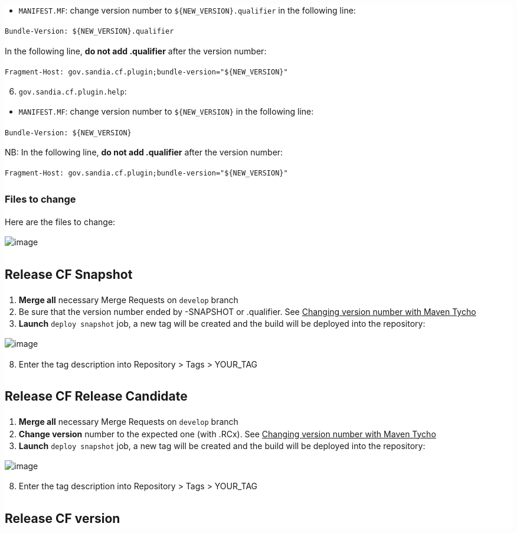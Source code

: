   - `MANIFEST.MF`: change version number to `${NEW_VERSION}.qualifier` in the following line:
```
Bundle-Version: ${NEW_VERSION}.qualifier
```

In the following line, **do not add .qualifier** after the version number:
```
Fragment-Host: gov.sandia.cf.plugin;bundle-version="${NEW_VERSION}"
```
6. `gov.sandia.cf.plugin.help`:
  - `MANIFEST.MF`: change version number to `${NEW_VERSION}` in the following line:
```
Bundle-Version: ${NEW_VERSION}
```

NB: In the following line, **do not add .qualifier** after the version number:
```
Fragment-Host: gov.sandia.cf.plugin;bundle-version="${NEW_VERSION}"
```

### Files to change

Here are the files to change:

![image](uploads/0551b22c5ecca405e89a4646df2c9ed0/image.png)


## Release CF Snapshot

1. **Merge all** necessary Merge Requests on `develop` branch
2. Be sure that the version number ended by -SNAPSHOT or .qualifier. See [Changing version number with Maven Tycho](#changing-version-number-with-maven-tycho)
7. **Launch** `deploy snapshot` job, a new tag will be created and the build will be deployed into the repository:

![image](uploads/d799d10249f9f920de5d02ff7c3857dc/image.png)

8. Enter the tag description into Repository > Tags > YOUR_TAG


## Release CF Release Candidate

1. **Merge all** necessary Merge Requests on `develop` branch
2. **Change version** number to the expected one (with .RCx). See [Changing version number with Maven Tycho](#changing-version-number-with-maven-tycho)
7. **Launch** `deploy snapshot` job, a new tag will be created and the build will be deployed into the repository:

![image](uploads/d799d10249f9f920de5d02ff7c3857dc/image.png)

8. Enter the tag description into Repository > Tags > YOUR_TAG


## Release CF version
